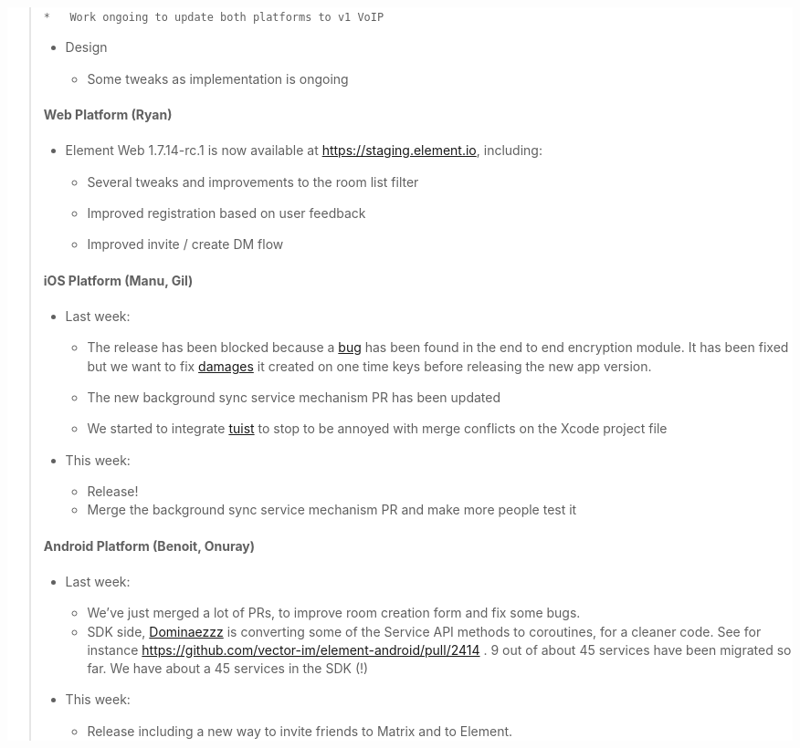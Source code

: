 >     *   Work ongoing to update both platforms to v1 VoIP
>
> *   Design
>
>     *   Some tweaks as implementation is ongoing
>
>
> #### Web Platform (Ryan)
>
> *   Element Web 1.7.14-rc.1 is now available at [<https://staging.element.io>](https://staging.element.io), including:
>
>     *   Several tweaks and improvements to the room list filter
>     *   Improved registration based on user feedback
>
>     *   Improved invite / create DM flow
>
>
> #### iOS Platform (Manu, Gil)
>
> *   Last week: 
>
>     *   The release has been blocked because a [bug](https://github.com/vector-im/element-ios/issues/3817) has been found in the end to end encryption module. It has been fixed but we want to fix [damages](https://github.com/vector-im/element-ios/issues/3818#issuecomment-731174166) it created on one time keys before releasing the new app version.
>     *   The new background sync service mechanism PR has been updated
>
>     *   We started to integrate [tuist](https://tuist.io/) to stop to be annoyed with merge conflicts on the Xcode project file
>
> *   This week: 
>
>     *   Release!
>     *   Merge the background sync service mechanism PR and make more people test it
>
>
> #### Android Platform (Benoit, Onuray)
>
> *   Last week:
>
>     *   We’ve just merged a lot of PRs, to improve room creation form and fix some bugs.
>     *   SDK side, [Dominaezzz](https://github.com/Dominaezzz) is converting some of the Service API methods to coroutines, for a cleaner code. See for instance [<https://github.com/vector-im/element-android/pull/2414>](https://github.com/vector-im/element-android/pull/2414) . 9 out of about 45 services have been migrated so far. We have about a 45 services in the SDK (!)
>
> *   This week:
>
>     *   Release including a new way to invite friends to Matrix and to Element.
